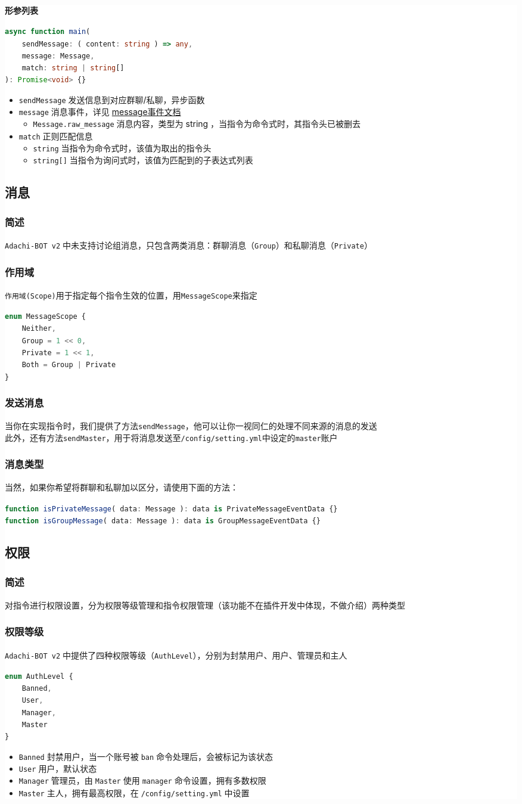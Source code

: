 **形参列表**
```typescript
async function main(
    sendMessage: ( content: string ) => any,
    message: Message,
    match: string | string[]
): Promise<void> {}
```
* `sendMessage` 发送信息到对应群聊/私聊，异步函数
* `message` 消息事件，详见 [message事件文档](https://github.com/takayama-lily/oicq/wiki/92.%E4%BA%8B%E4%BB%B6%E6%96%87%E6%A1%A3#event-message)
  + `Message.raw_message` 消息内容，类型为 string ，当指令为命令式时，其指令头已被删去
* `match` 正则匹配信息
  + `string` 当指令为命令式时，该值为取出的指令头
  + `string[]` 当指令为询问式时，该值为匹配到的子表达式列表

## 消息
### 简述
`Adachi-BOT v2` 中未支持讨论组消息，只包含两类消息：群聊消息（`Group`）和私聊消息（`Private`）

### 作用域
`作用域(Scope)`用于指定每个指令生效的位置，用`MessageScope`来指定
```typescript
enum MessageScope {
    Neither,
    Group = 1 << 0,
    Private = 1 << 1,
    Both = Group | Private
}
```

### 发送消息
当你在实现指令时，我们提供了方法`sendMessage`，他可以让你一视同仁的处理不同来源的消息的发送<br/>
此外，还有方法`sendMaster`，用于将消息发送至`/config/setting.yml`中设定的`master`账户

### 消息类型
当然，如果你希望将群聊和私聊加以区分，请使用下面的方法：
```typescript
function isPrivateMessage( data: Message ): data is PrivateMessageEventData {}
function isGroupMessage( data: Message ): data is GroupMessageEventData {}
```

## 权限
### 简述
对指令进行权限设置，分为权限等级管理和指令权限管理（该功能不在插件开发中体现，不做介绍）两种类型

### 权限等级
`Adachi-BOT v2` 中提供了四种权限等级（`AuthLevel`），分别为封禁用户、用户、管理员和主人
```typescript
enum AuthLevel {
    Banned,
    User,
    Manager,
    Master
}
```
* `Banned` 封禁用户，当一个账号被 `ban` 命令处理后，会被标记为该状态
* `User` 用户，默认状态
* `Manager` 管理员，由 `Master` 使用 `manager` 命令设置，拥有多数权限
* `Master` 主人，拥有最高权限，在 `/config/setting.yml` 中设置
